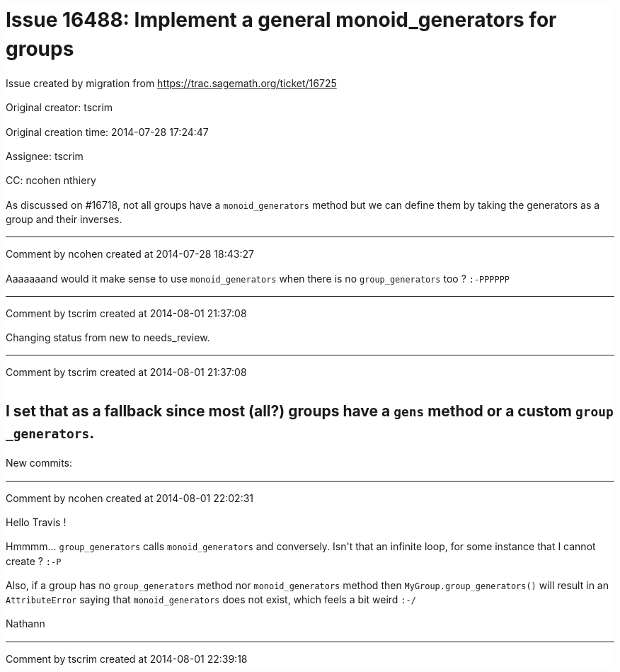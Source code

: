 # Issue 16488: Implement a general monoid_generators for groups

Issue created by migration from https://trac.sagemath.org/ticket/16725

Original creator: tscrim

Original creation time: 2014-07-28 17:24:47

Assignee: tscrim

CC:  ncohen nthiery

As discussed on #16718, not all groups have a `monoid_generators` method but we can define them by taking the generators as a group and their inverses.


---

Comment by ncohen created at 2014-07-28 18:43:27

Aaaaaaand would it make sense to use `monoid_generators` when there is no `group_generators` too ? `:-PPPPPP`


---

Comment by tscrim created at 2014-08-01 21:37:08

Changing status from new to needs_review.


---

Comment by tscrim created at 2014-08-01 21:37:08

I set that as a fallback since most (all?) groups have a `gens` method or a custom `group_generators`.
----
New commits:


---

Comment by ncohen created at 2014-08-01 22:02:31

Hello Travis !

Hmmmm... `group_generators` calls `monoid_generators` and conversely. Isn't that an infinite loop, for some instance that I cannot create ? `:-P`

Also, if a group has no `group_generators` method nor `monoid_generators` method then `MyGroup.group_generators()` will result in an `AttributeError` saying that `monoid_generators` does not exist, which feels a bit weird `:-/`

Nathann


---

Comment by tscrim created at 2014-08-01 22:39:18

